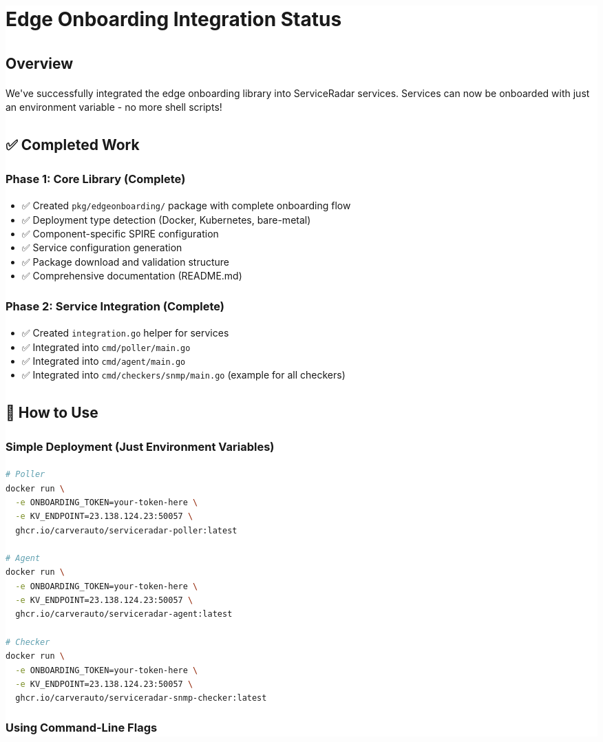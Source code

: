 # Edge Onboarding Integration Status

## Overview

We've successfully integrated the edge onboarding library into ServiceRadar services. Services can now be onboarded with just an environment variable - no more shell scripts!

## ✅ Completed Work

### Phase 1: Core Library (Complete)
- ✅ Created `pkg/edgeonboarding/` package with complete onboarding flow
- ✅ Deployment type detection (Docker, Kubernetes, bare-metal)
- ✅ Component-specific SPIRE configuration
- ✅ Service configuration generation
- ✅ Package download and validation structure
- ✅ Comprehensive documentation (README.md)

### Phase 2: Service Integration (Complete)
- ✅ Created `integration.go` helper for services
- ✅ Integrated into `cmd/poller/main.go`
- ✅ Integrated into `cmd/agent/main.go`
- ✅ Integrated into `cmd/checkers/snmp/main.go` (example for all checkers)

## 🚀 How to Use

### Simple Deployment (Just Environment Variables)

```bash
# Poller
docker run \
  -e ONBOARDING_TOKEN=your-token-here \
  -e KV_ENDPOINT=23.138.124.23:50057 \
  ghcr.io/carverauto/serviceradar-poller:latest

# Agent
docker run \
  -e ONBOARDING_TOKEN=your-token-here \
  -e KV_ENDPOINT=23.138.124.23:50057 \
  ghcr.io/carverauto/serviceradar-agent:latest

# Checker
docker run \
  -e ONBOARDING_TOKEN=your-token-here \
  -e KV_ENDPOINT=23.138.124.23:50057 \
  ghcr.io/carverauto/serviceradar-snmp-checker:latest
```

### Using Command-Line Flags
